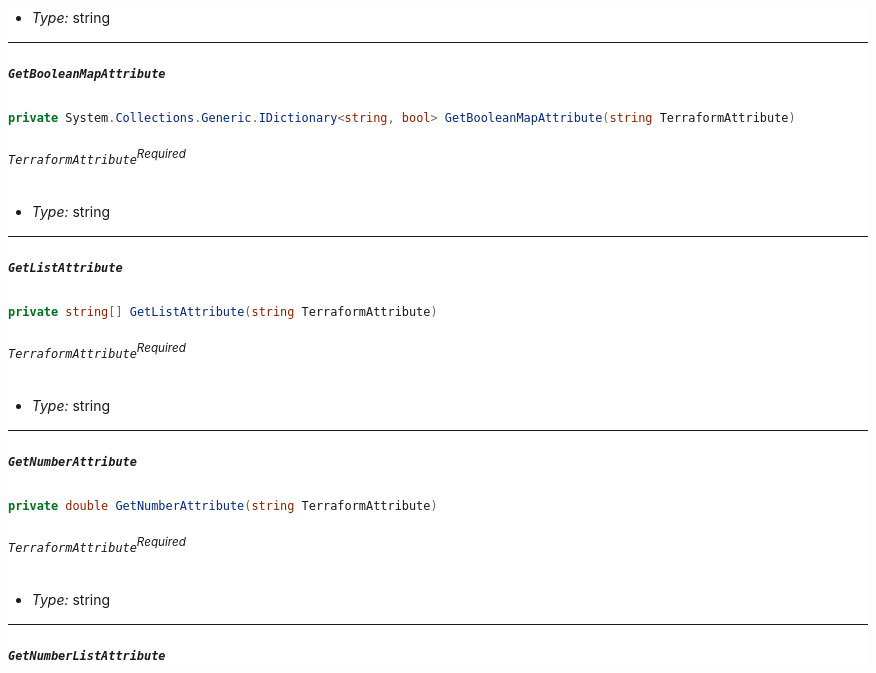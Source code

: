 - *Type:* string

---

##### `GetBooleanMapAttribute` <a name="GetBooleanMapAttribute" id="@cdktf/provider-gitlab.dataGitlabUsers.DataGitlabUsers.getBooleanMapAttribute"></a>

```csharp
private System.Collections.Generic.IDictionary<string, bool> GetBooleanMapAttribute(string TerraformAttribute)
```

###### `TerraformAttribute`<sup>Required</sup> <a name="TerraformAttribute" id="@cdktf/provider-gitlab.dataGitlabUsers.DataGitlabUsers.getBooleanMapAttribute.parameter.terraformAttribute"></a>

- *Type:* string

---

##### `GetListAttribute` <a name="GetListAttribute" id="@cdktf/provider-gitlab.dataGitlabUsers.DataGitlabUsers.getListAttribute"></a>

```csharp
private string[] GetListAttribute(string TerraformAttribute)
```

###### `TerraformAttribute`<sup>Required</sup> <a name="TerraformAttribute" id="@cdktf/provider-gitlab.dataGitlabUsers.DataGitlabUsers.getListAttribute.parameter.terraformAttribute"></a>

- *Type:* string

---

##### `GetNumberAttribute` <a name="GetNumberAttribute" id="@cdktf/provider-gitlab.dataGitlabUsers.DataGitlabUsers.getNumberAttribute"></a>

```csharp
private double GetNumberAttribute(string TerraformAttribute)
```

###### `TerraformAttribute`<sup>Required</sup> <a name="TerraformAttribute" id="@cdktf/provider-gitlab.dataGitlabUsers.DataGitlabUsers.getNumberAttribute.parameter.terraformAttribute"></a>

- *Type:* string

---

##### `GetNumberListAttribute` <a name="GetNumberListAttribute" id="@cdktf/provider-gitlab.dataGitlabUsers.DataGitlabUsers.getNumberListAttribute"></a>
